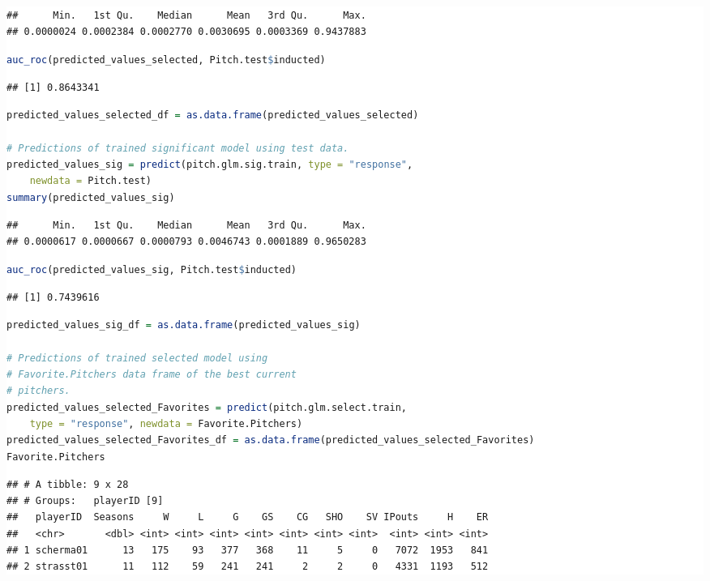     ##      Min.   1st Qu.    Median      Mean   3rd Qu.      Max. 
    ## 0.0000024 0.0002384 0.0002770 0.0030695 0.0003369 0.9437883

``` r
auc_roc(predicted_values_selected, Pitch.test$inducted)
```

    ## [1] 0.8643341

``` r
predicted_values_selected_df = as.data.frame(predicted_values_selected)

# Predictions of trained significant model using test data.
predicted_values_sig = predict(pitch.glm.sig.train, type = "response",
    newdata = Pitch.test)
summary(predicted_values_sig)
```

    ##      Min.   1st Qu.    Median      Mean   3rd Qu.      Max. 
    ## 0.0000617 0.0000667 0.0000793 0.0046743 0.0001889 0.9650283

``` r
auc_roc(predicted_values_sig, Pitch.test$inducted)
```

    ## [1] 0.7439616

``` r
predicted_values_sig_df = as.data.frame(predicted_values_sig)

# Predictions of trained selected model using
# Favorite.Pitchers data frame of the best current
# pitchers.
predicted_values_selected_Favorites = predict(pitch.glm.select.train,
    type = "response", newdata = Favorite.Pitchers)
predicted_values_selected_Favorites_df = as.data.frame(predicted_values_selected_Favorites)
Favorite.Pitchers
```

    ## # A tibble: 9 x 28
    ## # Groups:   playerID [9]
    ##   playerID  Seasons     W     L     G    GS    CG   SHO    SV IPouts     H    ER
    ##   <chr>       <dbl> <int> <int> <int> <int> <int> <int> <int>  <int> <int> <int>
    ## 1 scherma01      13   175    93   377   368    11     5     0   7072  1953   841
    ## 2 strasst01      11   112    59   241   241     2     2     0   4331  1193   512